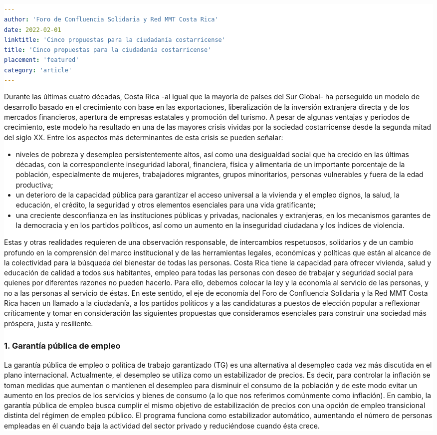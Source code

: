 ```yaml
---
author: 'Foro de Confluencia Solidaria y Red MMT Costa Rica'
date: 2022-02-01
linktitle: 'Cinco propuestas para la ciudadanía costarricense'
title: 'Cinco propuestas para la ciudadanía costarricense'
placement: 'featured'
category: 'article'
---
```


Durante las últimas cuatro décadas, Costa Rica -al igual que la mayoría de países del Sur Global- ha perseguido un modelo de desarrollo basado en el crecimiento con base en las exportaciones, liberalización de la inversión extranjera directa y de los mercados financieros, apertura de empresas estatales y promoción del turismo. A pesar de algunas ventajas y periodos de crecimiento, este modelo ha resultado en una de las mayores crisis vividas por la sociedad costarricense desde la segunda mitad del siglo XX. Entre los aspectos más determinantes de esta crisis se pueden señalar:

- niveles de pobreza y desempleo persistentemente altos, así como una desigualdad social que ha crecido en las últimas décadas, con la correspondiente inseguridad laboral, financiera, física y alimentaria de un importante porcentaje de la población, especialmente de mujeres, trabajadores migrantes, grupos minoritarios, personas vulnerables y fuera de la edad productiva;
- un deterioro de la capacidad pública para garantizar el acceso universal a la vivienda y el empleo dignos, la salud, la educación, el crédito, la seguridad y otros elementos esenciales para una vida gratificante;
- una creciente desconfianza en las instituciones públicas y privadas, nacionales y extranjeras, en los mecanismos garantes de la democracia y en los partidos políticos, así como un aumento en la inseguridad ciudadana y los índices de violencia.

Estas y otras realidades requieren de una observación responsable, de intercambios respetuosos, solidarios y de un cambio profundo en la comprensión del marco institucional y de las herramientas legales, económicas y políticas que están al alcance de la colectividad para la búsqueda del bienestar de todas las personas. Costa Rica tiene la capacidad para ofrecer vivienda, salud y educación de calidad a todos sus habitantes, empleo para todas las personas con deseo de trabajar y seguridad social para quienes por diferentes razones no pueden hacerlo. Para ello, debemos colocar la ley y la economía al servicio de las personas, y no a las personas al servicio de éstas. En este sentido, el eje de economía del Foro de Confluencia Solidaria y la Red MMT Costa Rica hacen un llamado a la ciudadanía, a los partidos políticos y a las candidaturas a puestos de elección popular a reflexionar críticamente y tomar en consideración las siguientes propuestas que consideramos esenciales para construir una sociedad más próspera, justa y resiliente.

### 1. Garantía pública de empleo

La garantía pública de empleo o política de trabajo garantizado (TG) es una alternativa al desempleo cada vez más discutida en el plano internacional. Actualmente, el desempleo se utiliza como un estabilizador de precios. Es decir, para controlar la inflación se toman medidas que aumentan o mantienen el desempleo para disminuir el consumo de la población y de este modo evitar un aumento en los precios de los servicios y bienes de consumo (a lo que nos referimos comúnmente como inflación). En cambio, la garantía pública de empleo busca cumplir el mismo objetivo de estabilización de precios con una opción de empleo transicional distinta del régimen de empleo público. El programa funciona como estabilizador automático, aumentando el número de personas empleadas en él cuando baja la actividad del sector privado y reduciéndose cuando ésta crece.
